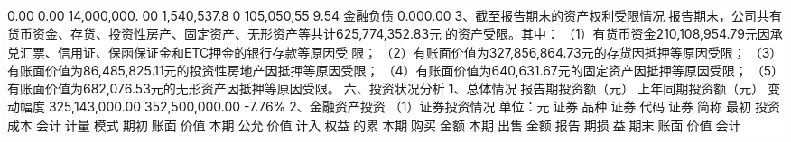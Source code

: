 0.00
0.00
14,000,000.
00
1,540,537.8
0
105,050,55
9.54
金融负债
0.000.00
3、截至报告期末的资产权利受限情况
报告期末，公司共有货币资金、存货、投资性房产、固定资产、无形资产等共计625,774,352.83元
的资产受限。其中：
（1）有货币资金210,108,954.79元因承兑汇票、信用证、保函保证金和ETC押金的银行存款等原因受
限；
（2）有账面价值为327,856,864.73元的存货因抵押等原因受限；
（3）有账面价值为86,485,825.11元的投资性房地产因抵押等原因受限；
（4）有账面价值为640,631.67元的固定资产因抵押等原因受限；
（5）有账面价值为682,076.53元的无形资产因抵押等原因受限。
六、投资状况分析
1、总体情况
报告期投资额（元）
上年同期投资额（元）
变动幅度
325,143,000.00
352,500,000.00
-7.76%
2、金融资产投资
（1）证券投资情况
单位：元
证券
品种
证券
代码
证券
简称
最初
投资
成本
会计
计量
模式
期初
账面
价值
本期
公允
价值
计入
权益
的累
本期
购买
金额
本期
出售
金额
报告
期损
益
期末
账面
价值
会计